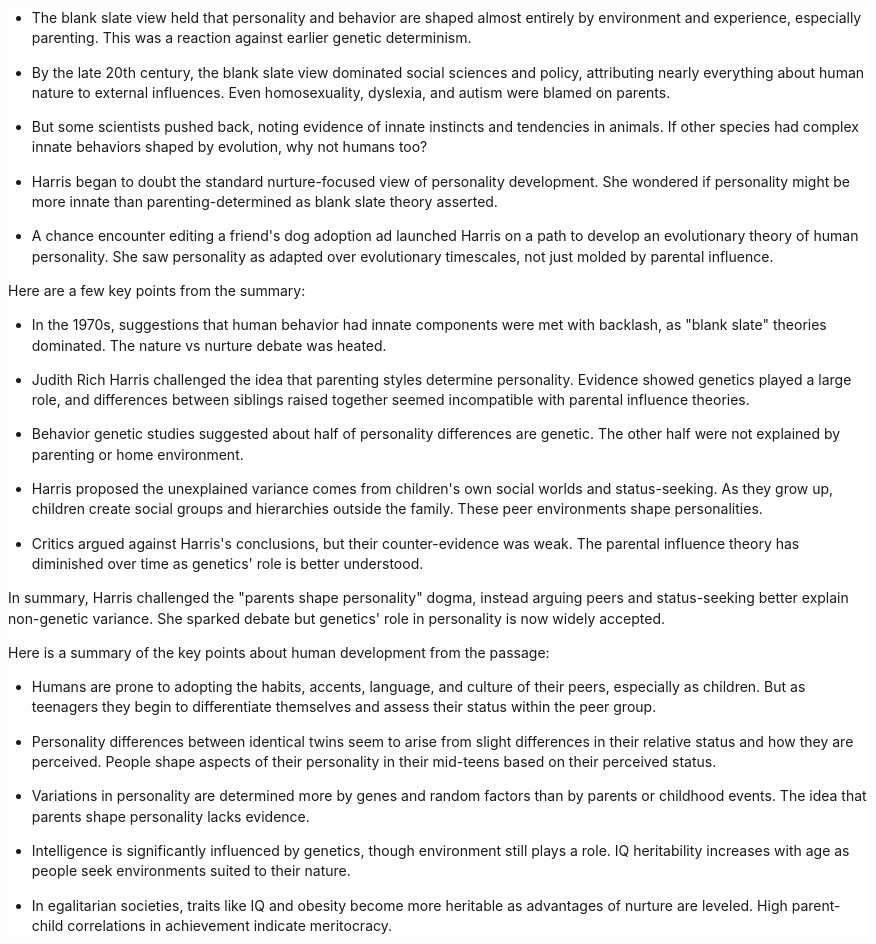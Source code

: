 - The blank slate view held that personality and behavior are shaped almost entirely by environment and experience, especially parenting. This was a reaction against earlier genetic determinism. 

- By the late 20th century, the blank slate view dominated social sciences and policy, attributing nearly everything about human nature to external influences. Even homosexuality, dyslexia, and autism were blamed on parents.

- But some scientists pushed back, noting evidence of innate instincts and tendencies in animals. If other species had complex innate behaviors shaped by evolution, why not humans too? 

- Harris began to doubt the standard nurture-focused view of personality development. She wondered if personality might be more innate than parenting-determined as blank slate theory asserted.

- A chance encounter editing a friend's dog adoption ad launched Harris on a path to develop an evolutionary theory of human personality. She saw personality as adapted over evolutionary timescales, not just molded by parental influence.

 Here are a few key points from the summary:

- In the 1970s, suggestions that human behavior had innate components were met with backlash, as "blank slate" theories dominated. The nature vs nurture debate was heated. 

- Judith Rich Harris challenged the idea that parenting styles determine personality. Evidence showed genetics played a large role, and differences between siblings raised together seemed incompatible with parental influence theories.

- Behavior genetic studies suggested about half of personality differences are genetic. The other half were not explained by parenting or home environment. 

- Harris proposed the unexplained variance comes from children's own social worlds and status-seeking. As they grow up, children create social groups and hierarchies outside the family. These peer environments shape personalities.

- Critics argued against Harris's conclusions, but their counter-evidence was weak. The parental influence theory has diminished over time as genetics' role is better understood.

In summary, Harris challenged the "parents shape personality" dogma, instead arguing peers and status-seeking better explain non-genetic variance. She sparked debate but genetics' role in personality is now widely accepted.

 Here is a summary of the key points about human development from the passage:

- Humans are prone to adopting the habits, accents, language, and culture of their peers, especially as children. But as teenagers they begin to differentiate themselves and assess their status within the peer group. 

- Personality differences between identical twins seem to arise from slight differences in their relative status and how they are perceived. People shape aspects of their personality in their mid-teens based on their perceived status.

- Variations in personality are determined more by genes and random factors than by parents or childhood events. The idea that parents shape personality lacks evidence.

- Intelligence is significantly influenced by genetics, though environment still plays a role. IQ heritability increases with age as people seek environments suited to their nature. 

- In egalitarian societies, traits like IQ and obesity become more heritable as advantages of nurture are leveled. High parent-child correlations in achievement indicate meritocracy.
